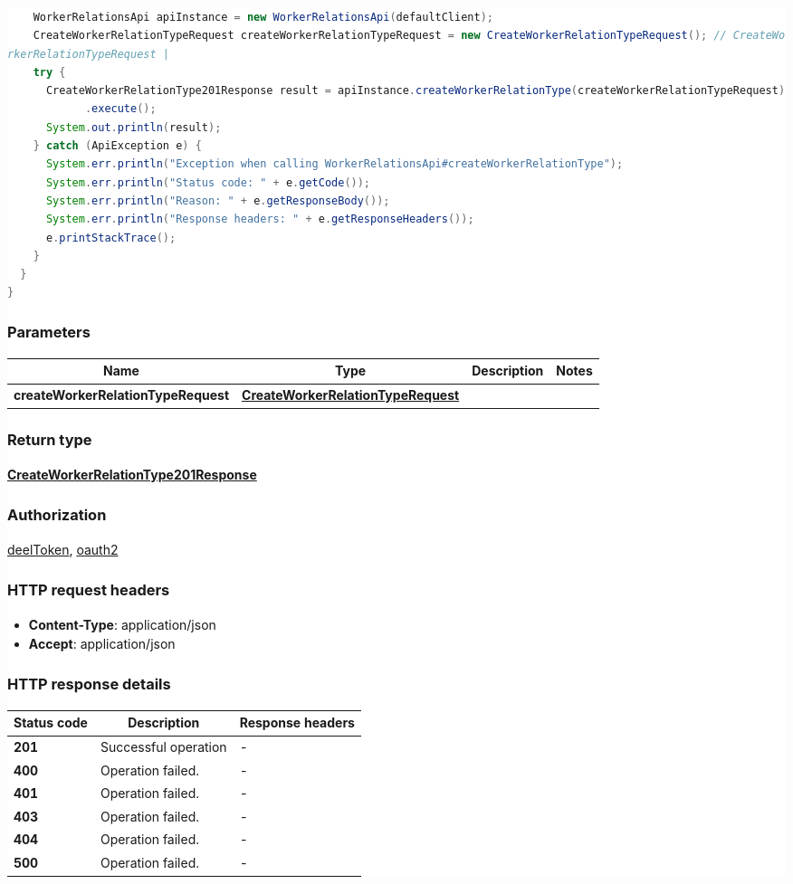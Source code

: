 ```java
    WorkerRelationsApi apiInstance = new WorkerRelationsApi(defaultClient);
    CreateWorkerRelationTypeRequest createWorkerRelationTypeRequest = new CreateWorkerRelationTypeRequest(); // CreateWorkerRelationTypeRequest | 
    try {
      CreateWorkerRelationType201Response result = apiInstance.createWorkerRelationType(createWorkerRelationTypeRequest)
            .execute();
      System.out.println(result);
    } catch (ApiException e) {
      System.err.println("Exception when calling WorkerRelationsApi#createWorkerRelationType");
      System.err.println("Status code: " + e.getCode());
      System.err.println("Reason: " + e.getResponseBody());
      System.err.println("Response headers: " + e.getResponseHeaders());
      e.printStackTrace();
    }
  }
}
```

### Parameters

| Name | Type | Description  | Notes |
|------------- | ------------- | ------------- | -------------|
| **createWorkerRelationTypeRequest** | [**CreateWorkerRelationTypeRequest**](CreateWorkerRelationTypeRequest.md)|  | |

### Return type

[**CreateWorkerRelationType201Response**](CreateWorkerRelationType201Response.md)

### Authorization

[deelToken](../README.md#deelToken), [oauth2](../README.md#oauth2)

### HTTP request headers

 - **Content-Type**: application/json
 - **Accept**: application/json

### HTTP response details
| Status code | Description | Response headers |
|-------------|-------------|------------------|
| **201** | Successful operation |  -  |
| **400** | Operation failed. |  -  |
| **401** | Operation failed. |  -  |
| **403** | Operation failed. |  -  |
| **404** | Operation failed. |  -  |
| **500** | Operation failed. |  -  |
